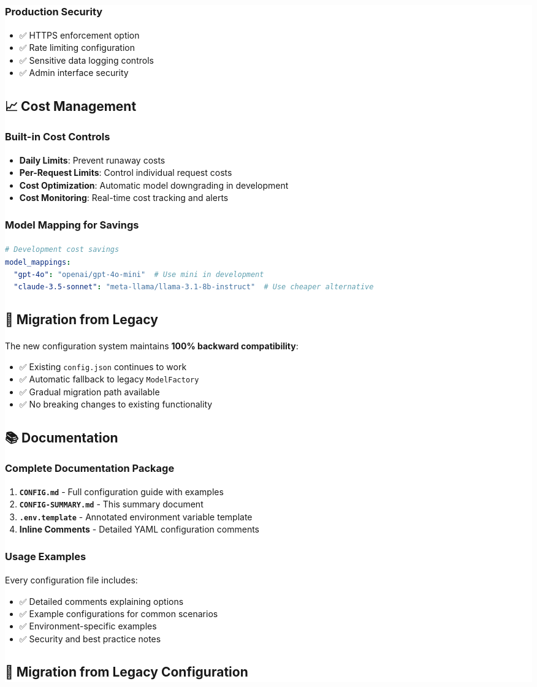 ### Production Security
- ✅ HTTPS enforcement option
- ✅ Rate limiting configuration
- ✅ Sensitive data logging controls
- ✅ Admin interface security

## 📈 Cost Management

### Built-in Cost Controls
- **Daily Limits**: Prevent runaway costs
- **Per-Request Limits**: Control individual request costs
- **Cost Optimization**: Automatic model downgrading in development
- **Cost Monitoring**: Real-time cost tracking and alerts

### Model Mapping for Savings
```yaml
# Development cost savings
model_mappings:
  "gpt-4o": "openai/gpt-4o-mini"  # Use mini in development
  "claude-3.5-sonnet": "meta-llama/llama-3.1-8b-instruct"  # Use cheaper alternative
```

## 🔧 Migration from Legacy

The new configuration system maintains **100% backward compatibility**:

- ✅ Existing `config.json` continues to work
- ✅ Automatic fallback to legacy `ModelFactory`
- ✅ Gradual migration path available
- ✅ No breaking changes to existing functionality

## 📚 Documentation

### Complete Documentation Package
1. **`CONFIG.md`** - Full configuration guide with examples
2. **`CONFIG-SUMMARY.md`** - This summary document
3. **`.env.template`** - Annotated environment variable template
4. **Inline Comments** - Detailed YAML configuration comments

### Usage Examples
Every configuration file includes:
- ✅ Detailed comments explaining options
- ✅ Example configurations for common scenarios
- ✅ Environment-specific examples
- ✅ Security and best practice notes

## 🔄 Migration from Legacy Configuration
